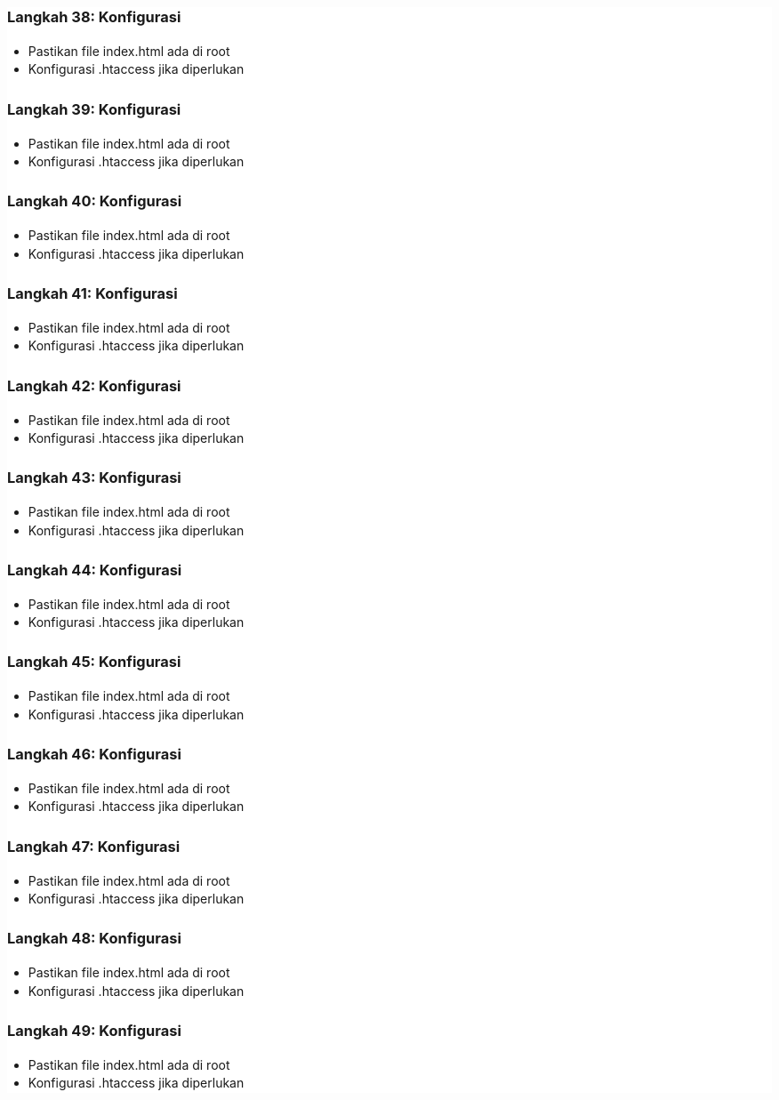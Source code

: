 ### Langkah 38: Konfigurasi
   - Pastikan file index.html ada di root
   - Konfigurasi .htaccess jika diperlukan

### Langkah 39: Konfigurasi
   - Pastikan file index.html ada di root
   - Konfigurasi .htaccess jika diperlukan

### Langkah 40: Konfigurasi
   - Pastikan file index.html ada di root
   - Konfigurasi .htaccess jika diperlukan

### Langkah 41: Konfigurasi
   - Pastikan file index.html ada di root
   - Konfigurasi .htaccess jika diperlukan

### Langkah 42: Konfigurasi
   - Pastikan file index.html ada di root
   - Konfigurasi .htaccess jika diperlukan

### Langkah 43: Konfigurasi
   - Pastikan file index.html ada di root
   - Konfigurasi .htaccess jika diperlukan

### Langkah 44: Konfigurasi
   - Pastikan file index.html ada di root
   - Konfigurasi .htaccess jika diperlukan

### Langkah 45: Konfigurasi
   - Pastikan file index.html ada di root
   - Konfigurasi .htaccess jika diperlukan

### Langkah 46: Konfigurasi
   - Pastikan file index.html ada di root
   - Konfigurasi .htaccess jika diperlukan

### Langkah 47: Konfigurasi
   - Pastikan file index.html ada di root
   - Konfigurasi .htaccess jika diperlukan

### Langkah 48: Konfigurasi
   - Pastikan file index.html ada di root
   - Konfigurasi .htaccess jika diperlukan

### Langkah 49: Konfigurasi
   - Pastikan file index.html ada di root
   - Konfigurasi .htaccess jika diperlukan
